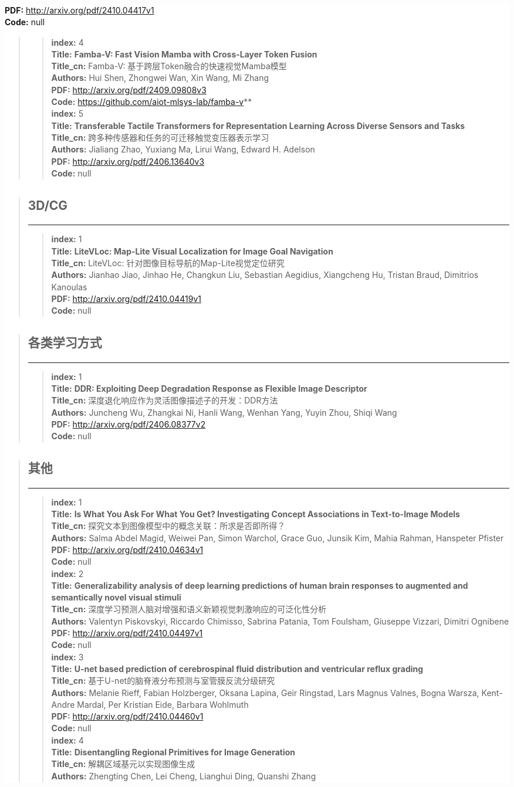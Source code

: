 **PDF:** <http://arxiv.org/pdf/2410.04417v1><br />
**Code:** null<br />
>>**index:** 4<br />
**Title:** **Famba-V: Fast Vision Mamba with Cross-Layer Token Fusion**<br />
**Title_cn:** Famba-V: 基于跨层Token融合的快速视觉Mamba模型<br />
**Authors:** Hui Shen, Zhongwei Wan, Xin Wang, Mi Zhang<br />
**PDF:** <http://arxiv.org/pdf/2409.09808v3><br />
**Code:** <https://github.com/aiot-mlsys-lab/famba-v>**<br />
>>**index:** 5<br />
**Title:** **Transferable Tactile Transformers for Representation Learning Across   Diverse Sensors and Tasks**<br />
**Title_cn:** 跨多种传感器和任务的可迁移触觉变压器表示学习<br />
**Authors:** Jialiang Zhao, Yuxiang Ma, Lirui Wang, Edward H. Adelson<br />
**PDF:** <http://arxiv.org/pdf/2406.13640v3><br />
**Code:** null<br />

>## **3D/CG**
>---
>>**index:** 1<br />
**Title:** **LiteVLoc: Map-Lite Visual Localization for Image Goal Navigation**<br />
**Title_cn:** LiteVLoc: 针对图像目标导航的Map-Lite视觉定位研究<br />
**Authors:** Jianhao Jiao, Jinhao He, Changkun Liu, Sebastian Aegidius, Xiangcheng Hu, Tristan Braud, Dimitrios Kanoulas<br />
**PDF:** <http://arxiv.org/pdf/2410.04419v1><br />
**Code:** null<br />

>## **各类学习方式**
>---
>>**index:** 1<br />
**Title:** **DDR: Exploiting Deep Degradation Response as Flexible Image Descriptor**<br />
**Title_cn:** 深度退化响应作为灵活图像描述子的开发：DDR方法<br />
**Authors:** Juncheng Wu, Zhangkai Ni, Hanli Wang, Wenhan Yang, Yuyin Zhou, Shiqi Wang<br />
**PDF:** <http://arxiv.org/pdf/2406.08377v2><br />
**Code:** null<br />

>## **其他**
>---
>>**index:** 1<br />
**Title:** **Is What You Ask For What You Get? Investigating Concept Associations in   Text-to-Image Models**<br />
**Title_cn:** 探究文本到图像模型中的概念关联：所求是否即所得？<br />
**Authors:** Salma Abdel Magid, Weiwei Pan, Simon Warchol, Grace Guo, Junsik Kim, Mahia Rahman, Hanspeter Pfister<br />
**PDF:** <http://arxiv.org/pdf/2410.04634v1><br />
**Code:** null<br />
>>**index:** 2<br />
**Title:** **Generalizability analysis of deep learning predictions of human brain   responses to augmented and semantically novel visual stimuli**<br />
**Title_cn:** 深度学习预测人脑对增强和语义新颖视觉刺激响应的可泛化性分析<br />
**Authors:** Valentyn Piskovskyi, Riccardo Chimisso, Sabrina Patania, Tom Foulsham, Giuseppe Vizzari, Dimitri Ognibene<br />
**PDF:** <http://arxiv.org/pdf/2410.04497v1><br />
**Code:** null<br />
>>**index:** 3<br />
**Title:** **U-net based prediction of cerebrospinal fluid distribution and   ventricular reflux grading**<br />
**Title_cn:** 基于U-net的脑脊液分布预测与室管膜反流分级研究<br />
**Authors:** Melanie Rieff, Fabian Holzberger, Oksana Lapina, Geir Ringstad, Lars Magnus Valnes, Bogna Warsza, Kent-Andre Mardal, Per Kristian Eide, Barbara Wohlmuth<br />
**PDF:** <http://arxiv.org/pdf/2410.04460v1><br />
**Code:** null<br />
>>**index:** 4<br />
**Title:** **Disentangling Regional Primitives for Image Generation**<br />
**Title_cn:** 解耦区域基元以实现图像生成<br />
**Authors:** Zhengting Chen, Lei Cheng, Lianghui Ding, Quanshi Zhang<br />